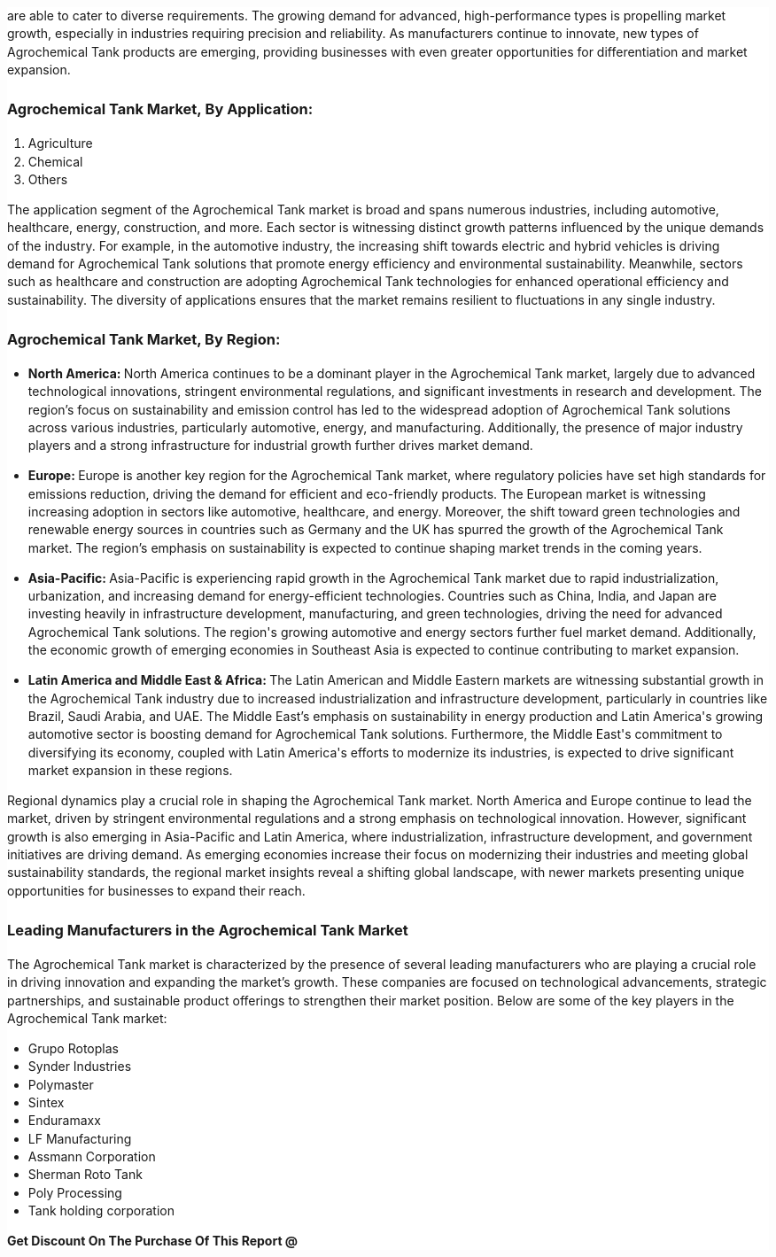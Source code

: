 are able to cater to diverse requirements. The growing demand for advanced, high-performance types is propelling market growth, especially in industries requiring precision and reliability. As manufacturers continue to innovate, new types of Agrochemical Tank products are emerging, providing businesses with even greater opportunities for differentiation and market expansion.</p><h3>Agrochemical Tank Market,&nbsp;By Application:</h3><ol><li>Agriculture<li> Chemical<li> Others</li></ol><p>The application segment of the Agrochemical Tank market is broad and spans numerous industries, including automotive, healthcare, energy, construction, and more. Each sector is witnessing distinct growth patterns influenced by the unique demands of the industry. For example, in the automotive industry, the increasing shift towards electric and hybrid vehicles is driving demand for Agrochemical Tank solutions that promote energy efficiency and environmental sustainability. Meanwhile, sectors such as healthcare and construction are adopting Agrochemical Tank technologies for enhanced operational efficiency and sustainability. The diversity of applications ensures that the market remains resilient to fluctuations in any single industry.</p><h3>Agrochemical Tank Market, By Region:</h3><ul><li><p><strong>North America:&nbsp;</strong>North America continues to be a dominant player in the Agrochemical Tank market, largely due to advanced technological innovations, stringent environmental regulations, and significant investments in research and development. The region&rsquo;s focus on sustainability and emission control has led to the widespread adoption of Agrochemical Tank solutions across various industries, particularly automotive, energy, and manufacturing. Additionally, the presence of major industry players and a strong infrastructure for industrial growth further drives market demand.</p></li><li><p><strong><strong>Europe:&nbsp;</strong></strong>Europe is another key region for the Agrochemical Tank market, where regulatory policies have set high standards for emissions reduction, driving the demand for efficient and eco-friendly products. The European market is witnessing increasing adoption in sectors like automotive, healthcare, and energy. Moreover, the shift toward green technologies and renewable energy sources in countries such as Germany and the UK has spurred the growth of the Agrochemical Tank market. The region&rsquo;s emphasis on sustainability is expected to continue shaping market trends in the coming years.</p></li><li><p><strong><strong>Asia-Pacific:&nbsp;</strong></strong>Asia-Pacific is experiencing rapid growth in the Agrochemical Tank market due to rapid industrialization, urbanization, and increasing demand for energy-efficient technologies. Countries such as China, India, and Japan are investing heavily in infrastructure development, manufacturing, and green technologies, driving the need for advanced Agrochemical Tank solutions. The region's growing automotive and energy sectors further fuel market demand. Additionally, the economic growth of emerging economies in Southeast Asia is expected to continue contributing to market expansion.</p></li><li><p><strong><strong>Latin America and Middle East &amp; Africa:&nbsp;</strong></strong>The Latin American and Middle Eastern markets are witnessing substantial growth in the Agrochemical Tank industry due to increased industrialization and infrastructure development, particularly in countries like Brazil, Saudi Arabia, and UAE. The Middle East&rsquo;s emphasis on sustainability in energy production and Latin America's growing automotive sector is boosting demand for Agrochemical Tank solutions. Furthermore, the Middle East's commitment to diversifying its economy, coupled with Latin America's efforts to modernize its industries, is expected to drive significant market expansion in these regions.</p></li></ul><p>Regional dynamics play a crucial role in shaping the Agrochemical Tank market. North America and Europe continue to lead the market, driven by stringent environmental regulations and a strong emphasis on technological innovation. However, significant growth is also emerging in Asia-Pacific and Latin America, where industrialization, infrastructure development, and government initiatives are driving demand. As emerging economies increase their focus on modernizing their industries and meeting global sustainability standards, the regional market insights reveal a shifting global landscape, with newer markets presenting unique opportunities for businesses to expand their reach.</p><h3><strong>Leading Manufacturers in the Agrochemical Tank Market</strong></h3><p>The Agrochemical Tank market is characterized by the presence of several leading manufacturers who are playing a crucial role in driving innovation and expanding the market&rsquo;s growth. These companies are focused on technological advancements, strategic partnerships, and sustainable product offerings to strengthen their market position. Below are some of the key players in the Agrochemical Tank market:</p></div><div class="article-main__content" data-test-id="publishing-text-block"><ul><li><span class="">Grupo Rotoplas<li>Synder Industries<li>Polymaster<li>Sintex<li>Enduramaxx<li>LF Manufacturing<li>Assmann Corporation<li>Sherman Roto Tank<li>Poly Processing<li>Tank holding corporation</span></li></ul></div><div class="article-main__content" data-test-id="publishing-text-block"><p><span class="font-[700]"><strong>Get Discount On The Purchase Of This Report @</strong>